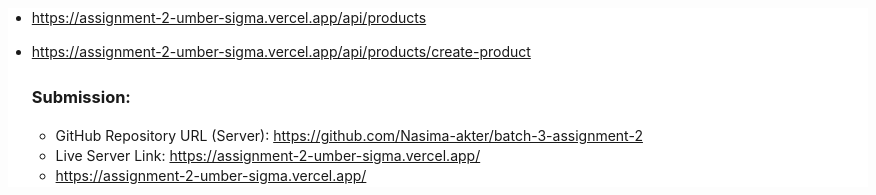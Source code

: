 - https://assignment-2-umber-sigma.vercel.app/api/products
- https://assignment-2-umber-sigma.vercel.app/api/products/create-product

  ### Submission:
  - GitHub Repository URL (Server): https://github.com/Nasima-akter/batch-3-assignment-2
  - Live Server Link: https://assignment-2-umber-sigma.vercel.app/
  - https://assignment-2-umber-sigma.vercel.app/
